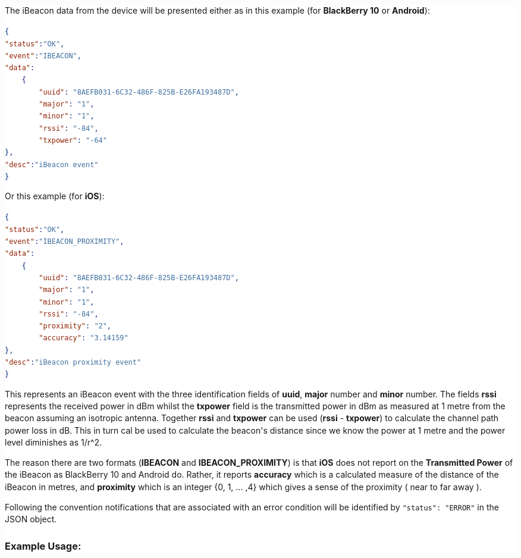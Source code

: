 The iBeacon data from the device will be presented either as in this example (for **BlackBerry 10** or **Android**):

```json
{
"status":"OK",
"event":"IBEACON",
"data":
	{
		"uuid": "8AEFB031-6C32-486F-825B-E26FA193487D",
		"major": "1",
		"minor": "1",
		"rssi": "-84",
		"txpower": "-64"
},
"desc":"iBeacon event"
}
```

Or this example (for **iOS**):

```json
{
"status":"OK",
"event":"IBEACON_PROXIMITY",
"data":
	{
		"uuid": "8AEFB031-6C32-486F-825B-E26FA193487D",
		"major": "1",
		"minor": "1",
		"rssi": "-84",
		"proximity": "2",
		"accuracy": "3.14159"
},
"desc":"iBeacon proximity event"
}
```

This represents an iBeacon event with the three identification fields of **uuid**, **major** number and **minor** number. The fields **rssi** represents the received power in dBm whilst the **txpower** field is the transmitted power in dBm as measured at 1 metre from the beacon assuming an isotropic antenna. Together **rssi** and **txpower** can be used (**rssi** - **txpower**) to calculate the channel path power loss in dB. This in turn cal be used to calculate the beacon's distance since we know the power at 1 metre and the power level diminishes as 1/r^2.

The reason there are two formats (**IBEACON** and **IBEACON_PROXIMITY**) is that **iOS** does not report on the **Transmitted Power** of the iBeacon as BlackBerry 10 and Android do. Rather, it reports **accuracy** which is a calculated measure of the distance of the iBeacon in metres, and **proximity** which is an integer {0, 1, ... ,4} which gives a sense of the proximity ( near to far away ).

Following the convention notifications that are associated with an error condition will be identified by `"status": "ERROR"` in the JSON object.

### Example Usage: ###
 